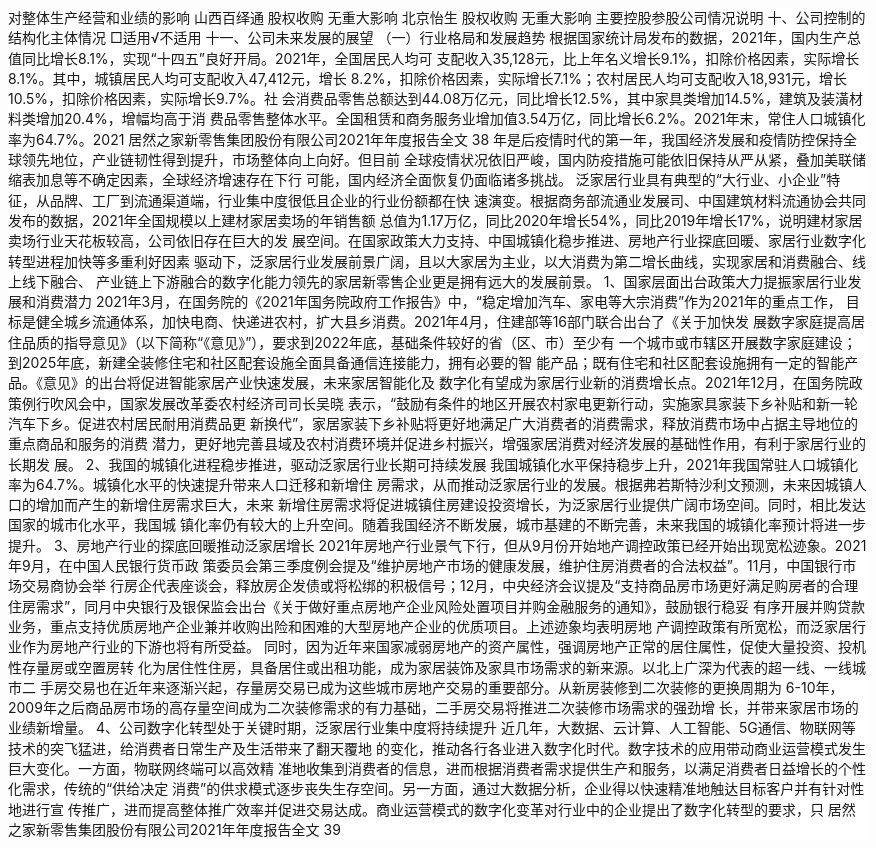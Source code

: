 对整体生产经营和业绩的影响
山西百绎通
股权收购
无重大影响
北京怡生
股权收购
无重大影响
主要控股参股公司情况说明
十、公司控制的结构化主体情况
□适用√不适用
十一、公司未来发展的展望
（一）行业格局和发展趋势
根据国家统计局发布的数据，2021年，国内生产总值同比增长8.1%，实现“十四五”良好开局。2021年，全国居民人均可
支配收入35,128元，比上年名义增长9.1%，扣除价格因素，实际增长8.1%。其中，城镇居民人均可支配收入47,412元，增长
8.2%，扣除价格因素，实际增长7.1%；农村居民人均可支配收入18,931元，增长10.5%，扣除价格因素，实际增长9.7%。社
会消费品零售总额达到44.08万亿元，同比增长12.5%，其中家具类增加14.5%，建筑及装潢材料类增加20.4%，增幅均高于消
费品零售整体水平。全国租赁和商务服务业增加值3.54万亿，同比增长6.2%。2021年末，常住人口城镇化率为64.7%。2021
居然之家新零售集团股份有限公司2021年年度报告全文
38
年是后疫情时代的第一年，我国经济发展和疫情防控保持全球领先地位，产业链韧性得到提升，市场整体向上向好。但目前
全球疫情状况依旧严峻，国内防疫措施可能依旧保持从严从紧，叠加美联储缩表加息等不确定因素，全球经济增速存在下行
可能，国内经济全面恢复仍面临诸多挑战。
泛家居行业具有典型的“大行业、小企业”特征，从品牌、工厂到流通渠道端，行业集中度很低且企业的行业份额都在快
速演变。根据商务部流通业发展司、中国建筑材料流通协会共同发布的数据，2021年全国规模以上建材家居卖场的年销售额
总值为1.17万亿，同比2020年增长54%，同比2019年增长17%，说明建材家居卖场行业天花板较高，公司依旧存在巨大的发
展空间。在国家政策大力支持、中国城镇化稳步推进、房地产行业探底回暖、家居行业数字化转型进程加快等多重利好因素
驱动下，泛家居行业发展前景广阔，且以大家居为主业，以大消费为第二增长曲线，实现家居和消费融合、线上线下融合、
产业链上下游融合的数字化能力领先的家居新零售企业更是拥有远大的发展前景。
1、国家层面出台政策大力提振家居行业发展和消费潜力
2021年3月，在国务院的《2021年国务院政府工作报告》中，“稳定增加汽车、家电等大宗消费”作为2021年的重点工作，
目标是健全城乡流通体系，加快电商、快递进农村，扩大县乡消费。2021年4月，住建部等16部门联合出台了《关于加快发
展数字家庭提高居住品质的指导意见》（以下简称“《意见》”），要求到2022年底，基础条件较好的省（区、市）至少有
一个城市或市辖区开展数字家庭建设；到2025年底，新建全装修住宅和社区配套设施全面具备通信连接能力，拥有必要的智
能产品；既有住宅和社区配套设施拥有一定的智能产品。《意见》的出台将促进智能家居产业快速发展，未来家居智能化及
数字化有望成为家居行业新的消费增长点。2021年12月，在国务院政策例行吹风会中，国家发展改革委农村经济司司长吴晓
表示，“鼓励有条件的地区开展农村家电更新行动，实施家具家装下乡补贴和新一轮汽车下乡。促进农村居民耐用消费品更
新换代”，家居家装下乡补贴将更好地满足广大消费者的消费需求，释放消费市场中占据主导地位的重点商品和服务的消费
潜力，更好地完善县域及农村消费环境并促进乡村振兴，增强家居消费对经济发展的基础性作用，有利于家居行业的长期发
展。
2、我国的城镇化进程稳步推进，驱动泛家居行业长期可持续发展
我国城镇化水平保持稳步上升，2021年我国常驻人口城镇化率为64.7%。城镇化水平的快速提升带来人口迁移和新增住
房需求，从而推动泛家居行业的发展。根据弗若斯特沙利文预测，未来因城镇人口的增加而产生的新增住房需求巨大，未来
新增住房需求将促进城镇住房建设投资增长，为泛家居行业提供广阔市场空间。同时，相比发达国家的城市化水平，我国城
镇化率仍有较大的上升空间。随着我国经济不断发展，城市基建的不断完善，未来我国的城镇化率预计将进一步提升。
3、房地产行业的探底回暖推动泛家居增长
2021年房地产行业景气下行，但从9月份开始地产调控政策已经开始出现宽松迹象。2021年9月，在中国人民银行货币政
策委员会第三季度例会提及“维护房地产市场的健康发展，维护住房消费者的合法权益”。11月，中国银行市场交易商协会举
行房企代表座谈会，释放房企发债或将松绑的积极信号；12月，中央经济会议提及“支持商品房市场更好满足购房者的合理
住房需求”，同月中央银行及银保监会出台《关于做好重点房地产企业风险处置项目并购金融服务的通知》，鼓励银行稳妥
有序开展并购贷款业务，重点支持优质房地产企业兼并收购出险和困难的大型房地产企业的优质项目。上述迹象均表明房地
产调控政策有所宽松，而泛家居行业作为房地产行业的下游也将有所受益。
同时，因为近年来国家减弱房地产的资产属性，强调房地产正常的居住属性，促使大量投资、投机性存量房或空置房转
化为居住性住房，具备居住或出租功能，成为家居装饰及家具市场需求的新来源。以北上广深为代表的超一线、一线城市二
手房交易也在近年来逐渐兴起，存量房交易已成为这些城市房地产交易的重要部分。从新房装修到二次装修的更换周期为
6-10年，2009年之后商品房市场的高存量空间成为二次装修需求的有力基础，二手房交易将推进二次装修市场需求的强劲增
长，并带来家居市场的业绩新增量。
4、公司数字化转型处于关键时期，泛家居行业集中度将持续提升
近几年，大数据、云计算、人工智能、5G通信、物联网等技术的突飞猛进，给消费者日常生产及生活带来了翻天覆地
的变化，推动各行各业进入数字化时代。数字技术的应用带动商业运营模式发生巨大变化。一方面，物联网终端可以高效精
准地收集到消费者的信息，进而根据消费者需求提供生产和服务，以满足消费者日益增长的个性化需求，传统的“供给决定
消费”的供求模式逐步丧失生存空间。另一方面，通过大数据分析，企业得以快速精准地触达目标客户并有针对性地进行宣
传推广，进而提高整体推广效率并促进交易达成。商业运营模式的数字化变革对行业中的企业提出了数字化转型的要求，只
居然之家新零售集团股份有限公司2021年年度报告全文
39
